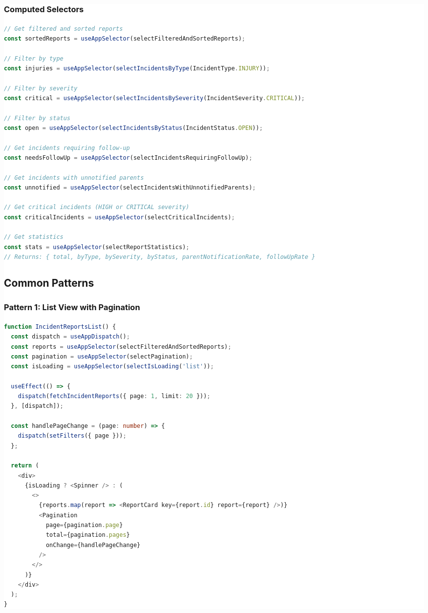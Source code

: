 ### Computed Selectors

```typescript
// Get filtered and sorted reports
const sortedReports = useAppSelector(selectFilteredAndSortedReports);

// Filter by type
const injuries = useAppSelector(selectIncidentsByType(IncidentType.INJURY));

// Filter by severity
const critical = useAppSelector(selectIncidentsBySeverity(IncidentSeverity.CRITICAL));

// Filter by status
const open = useAppSelector(selectIncidentsByStatus(IncidentStatus.OPEN));

// Get incidents requiring follow-up
const needsFollowUp = useAppSelector(selectIncidentsRequiringFollowUp);

// Get incidents with unnotified parents
const unnotified = useAppSelector(selectIncidentsWithUnnotifiedParents);

// Get critical incidents (HIGH or CRITICAL severity)
const criticalIncidents = useAppSelector(selectCriticalIncidents);

// Get statistics
const stats = useAppSelector(selectReportStatistics);
// Returns: { total, byType, bySeverity, byStatus, parentNotificationRate, followUpRate }
```

## Common Patterns

### Pattern 1: List View with Pagination

```typescript
function IncidentReportsList() {
  const dispatch = useAppDispatch();
  const reports = useAppSelector(selectFilteredAndSortedReports);
  const pagination = useAppSelector(selectPagination);
  const isLoading = useAppSelector(selectIsLoading('list'));

  useEffect(() => {
    dispatch(fetchIncidentReports({ page: 1, limit: 20 }));
  }, [dispatch]);

  const handlePageChange = (page: number) => {
    dispatch(setFilters({ page }));
  };

  return (
    <div>
      {isLoading ? <Spinner /> : (
        <>
          {reports.map(report => <ReportCard key={report.id} report={report} />)}
          <Pagination
            page={pagination.page}
            total={pagination.pages}
            onChange={handlePageChange}
          />
        </>
      )}
    </div>
  );
}
```